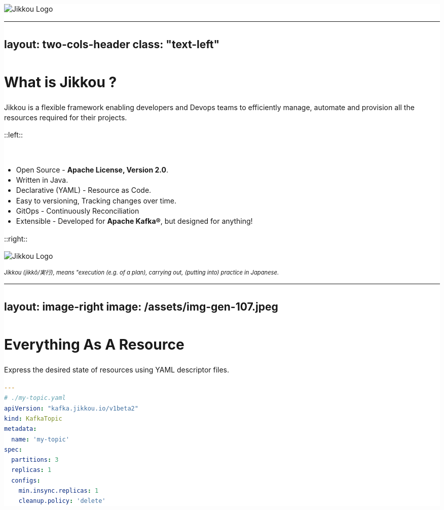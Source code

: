 <img class="logo-center" src="/static/logo-jikkou-title.svg" alt="Jikkou Logo" style="width:25%;height:auto;">

---
layout: two-cols-header
class: "text-left"
---

# What is Jikkou ?

<span class="text-light">Jikkou is a flexible framework enabling developers and Devops teams to efficiently manage, automate and provision all the resources required for their projects.</span> 

::left::

<br />

* Open Source - **Apache License, Version 2.0**.
* Written in Java.
* Declarative (YAML) - Resource as Code.
* Easy to versioning, Tracking changes over time.
* GitOps - Continuously Reconciliation
* Extensible - Developed for **Apache Kafka®**, but designed for anything!

::right::

<img class="logo-center" src="/static/logo-jikkou-title.svg" alt="Jikkou Logo" style="width:60%;height:auto;">

<div class="quote text-light text-center">Jikkou (jikkō/実行), means "execution (e.g. of a plan), carrying out, (putting into) practice in Japanese.</div>

<style>
.quote {
  font-style: italic;
  font-size: 0.8em;
  margin-top: 1rem;
  margin-bottom: 1rem;
}
</style>

---
layout: image-right
image: /assets/img-gen-107.jpeg
---

# Everything As A Resource

Express the desired state of resources using YAML descriptor files.

```yaml {monaco}
---
# ./my-topic.yaml 
apiVersion: "kafka.jikkou.io/v1beta2"
kind: KafkaTopic
metadata:
  name: 'my-topic'
spec:
  partitions: 3
  replicas: 1
  configs:
    min.insync.replicas: 1
    cleanup.policy: 'delete'
```
